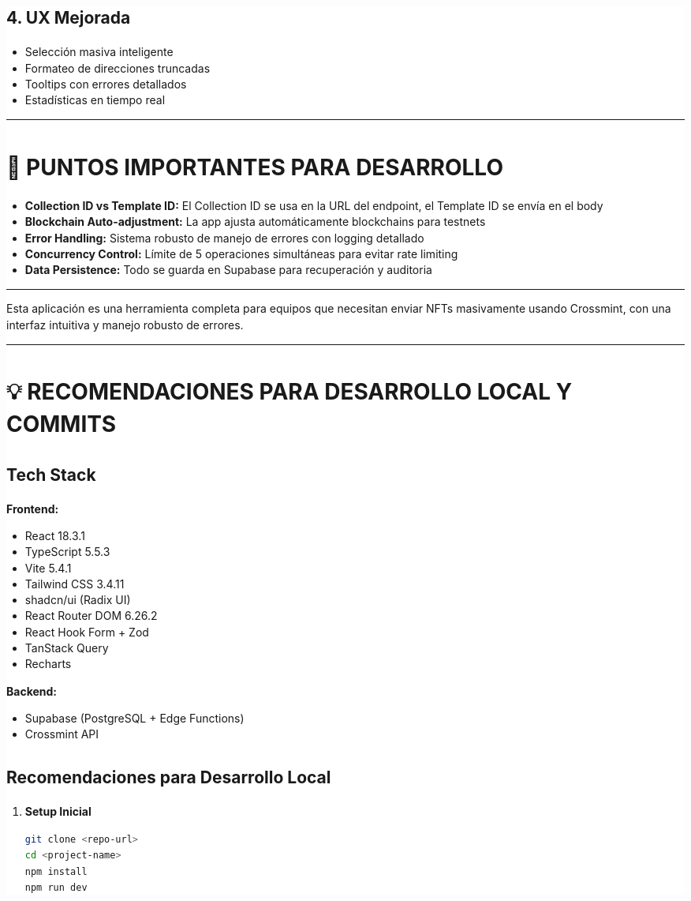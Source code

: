 ## 4. UX Mejorada
- Selección masiva inteligente
- Formateo de direcciones truncadas
- Tooltips con errores detallados
- Estadísticas en tiempo real

---

# 🔧 PUNTOS IMPORTANTES PARA DESARROLLO

- **Collection ID vs Template ID:** El Collection ID se usa en la URL del endpoint, el Template ID se envía en el body
- **Blockchain Auto-adjustment:** La app ajusta automáticamente blockchains para testnets
- **Error Handling:** Sistema robusto de manejo de errores con logging detallado
- **Concurrency Control:** Límite de 5 operaciones simultáneas para evitar rate limiting
- **Data Persistence:** Todo se guarda en Supabase para recuperación y auditoria

---

Esta aplicación es una herramienta completa para equipos que necesitan enviar NFTs masivamente usando Crossmint, con una interfaz intuitiva y manejo robusto de errores.

---

# 💡 RECOMENDACIONES PARA DESARROLLO LOCAL Y COMMITS

## Tech Stack

**Frontend:**
- React 18.3.1
- TypeScript 5.5.3
- Vite 5.4.1
- Tailwind CSS 3.4.11
- shadcn/ui (Radix UI)
- React Router DOM 6.26.2
- React Hook Form + Zod
- TanStack Query
- Recharts

**Backend:**
- Supabase (PostgreSQL + Edge Functions)
- Crossmint API

## Recomendaciones para Desarrollo Local

1. **Setup Inicial**
   ```sh
   git clone <repo-url>
   cd <project-name>
   npm install
   npm run dev
   ```
